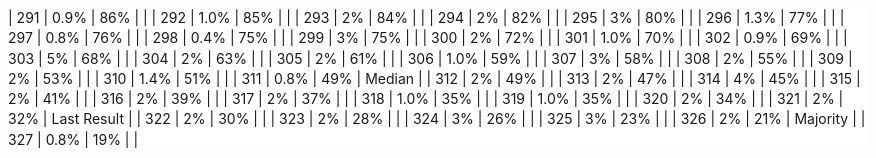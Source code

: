 | 291 | 0.9% | 86% |  |
| 292 | 1.0% | 85% |  |
| 293 | 2% | 84% |  |
| 294 | 2% | 82% |  |
| 295 | 3% | 80% |  |
| 296 | 1.3% | 77% |  |
| 297 | 0.8% | 76% |  |
| 298 | 0.4% | 75% |  |
| 299 | 3% | 75% |  |
| 300 | 2% | 72% |  |
| 301 | 1.0% | 70% |  |
| 302 | 0.9% | 69% |  |
| 303 | 5% | 68% |  |
| 304 | 2% | 63% |  |
| 305 | 2% | 61% |  |
| 306 | 1.0% | 59% |  |
| 307 | 3% | 58% |  |
| 308 | 2% | 55% |  |
| 309 | 2% | 53% |  |
| 310 | 1.4% | 51% |  |
| 311 | 0.8% | 49% | Median |
| 312 | 2% | 49% |  |
| 313 | 2% | 47% |  |
| 314 | 4% | 45% |  |
| 315 | 2% | 41% |  |
| 316 | 2% | 39% |  |
| 317 | 2% | 37% |  |
| 318 | 1.0% | 35% |  |
| 319 | 1.0% | 35% |  |
| 320 | 2% | 34% |  |
| 321 | 2% | 32% | Last Result |
| 322 | 2% | 30% |  |
| 323 | 2% | 28% |  |
| 324 | 3% | 26% |  |
| 325 | 3% | 23% |  |
| 326 | 2% | 21% | Majority |
| 327 | 0.8% | 19% |  |
